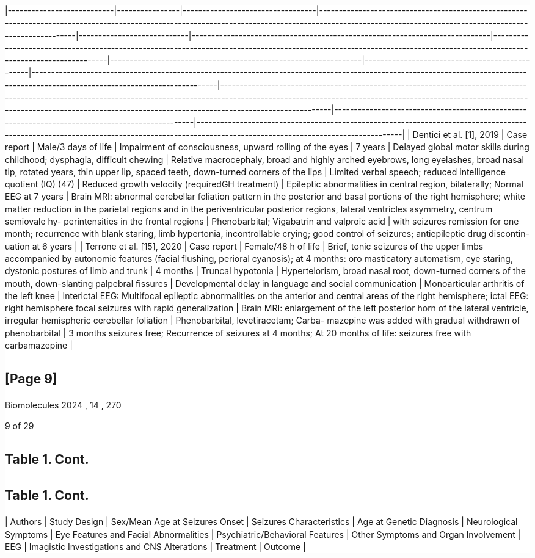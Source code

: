 |---------------------------|----------------|----------------------------------|------------------------------------------------------------------------------------------------------------------------------------------------------------------------------------------------------------|----------------------------|----------------------------------------------------------------------------|------------------------------------------------------------------------------------------------------------------------------------------------------------------------|----------------------------------------------------------------|------------------------------------------------|------------------------------------------------------------------------------------------------------------------------------------------------------------------------------------|------------------------------------------------------------------------------------------------------------------------------------------------------------------------------------------------------------------------------------------------------------------------------------------------------|-------------------------------------------------------------------------------------------------|-----------------------------------------------------------------------------------------------------------------------------------------------------------------------------------------|
| Dentici et al. [1], 2019  | Case report    | Male/3 days of life              | Impairment of consciousness, upward rolling of the eyes                                                                                                                                                    | 7 years                    | Delayed global motor skills during childhood; dysphagia, difficult chewing | Relative macrocephaly, broad and highly arched eyebrows, long eyelashes, broad nasal tip, rotated years, thin upper lip, spaced teeth, down-turned corners of the lips | Limited verbal speech; reduced intelligence quotient (IQ) (47) | Reduced growth velocity (requiredGH treatment) | Epileptic abnormalities in central region, bilaterally; Normal EEG at 7 years                                                                                                      | Brain MRI: abnormal cerebellar foliation pattern in the posterior and basal portions of the right hemisphere; white matter reduction in the parietal regions and in the periventricular posterior regions, lateral ventricles asymmetry, centrum semiovale hy- perintensities in the frontal regions | Phenobarbital; Vigabatrin and valproic acid                                                     | with seizures remission for one month; recurrence with blank staring, limb hypertonia, incontrollable crying; good control of seizures; antiepileptic drug discontin- uation at 6 years |
| Terrone et al. [15], 2020 | Case report    | Female/48 h of life              | Brief, tonic seizures of the upper limbs accompanied by autonomic features (facial flushing, perioral cyanosis); at 4 months: oro masticatory automatism, eye staring, dystonic postures of limb and trunk | 4 months                   | Truncal hypotonia                                                          | Hypertelorism, broad nasal root, down-turned corners of the mouth, down-slanting palpebral fissures                                                                    | Developmental delay in language and social communication       | Monoarticular arthritis of the left knee       | Interictal EEG: Multifocal epileptic abnormalities on the anterior and central areas of the right hemisphere; ictal EEG: right hemisphere focal seizures with rapid generalization | Brain MRI: enlargement of the left posterior horn of the lateral ventricle, irregular hemispheric cerebellar foliation                                                                                                                                                                               | Phenobarbital, levetiracetam; Carba- mazepine was added with gradual withdrawn of phenobarbital | 3 months seizures free; Recurrence of seizures at 4 months; At 20 months of life: seizures free with carbamazepine                                                                      |
## [Page 9]

Biomolecules 2024 , 14 , 270

9 of 29

## Table 1. Cont.

## Table 1. Cont.

| Authors                        | Study Design         | Sex/Mean Age at Seizures Onset   | Seizures Characteristics                      | Age at Genetic Diagnosis   | Neurological Symptoms                                                                                                                                                                                    | Eye Features and Facial Abnormalities                                                                                                                                                                 | Psychiatric/Behavioral Features                                | Other Symptoms and Organ Involvement                                                                                                                                                   | EEG                                                           | Imagistic Investigations and CNS Alterations                                                                                                                                             | Treatment                                                                          | Outcome                                                                                     |